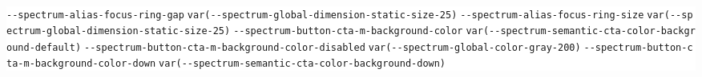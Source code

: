 <td class="spectrum-Table-cell">
<code>--spectrum-alias-focus-ring-gap</code>
</td>

<td class="spectrum-Table-cell">
<code>var(--spectrum-global-dimension-static-size-25)</code>
</td>

</tr>

<tr class="spectrum-Table-row">

<td class="spectrum-Table-cell">
<code>--spectrum-alias-focus-ring-size</code>
</td>

<td class="spectrum-Table-cell">
<code>var(--spectrum-global-dimension-static-size-25)</code>
</td>

</tr>

<tr class="spectrum-Table-row">

<td class="spectrum-Table-cell">
<code>--spectrum-button-cta-m-background-color</code>
</td>

<td class="spectrum-Table-cell">
<code>var(--spectrum-semantic-cta-color-background-default)</code>
</td>

</tr>

<tr class="spectrum-Table-row">

<td class="spectrum-Table-cell">
<code>--spectrum-button-cta-m-background-color-disabled</code>
</td>

<td class="spectrum-Table-cell">
<code>var(--spectrum-global-color-gray-200)</code>
</td>

</tr>

<tr class="spectrum-Table-row">

<td class="spectrum-Table-cell">
<code>--spectrum-button-cta-m-background-color-down</code>
</td>

<td class="spectrum-Table-cell">
<code>var(--spectrum-semantic-cta-color-background-down)</code>
</td>

</tr>

<tr class="spectrum-Table-row">
